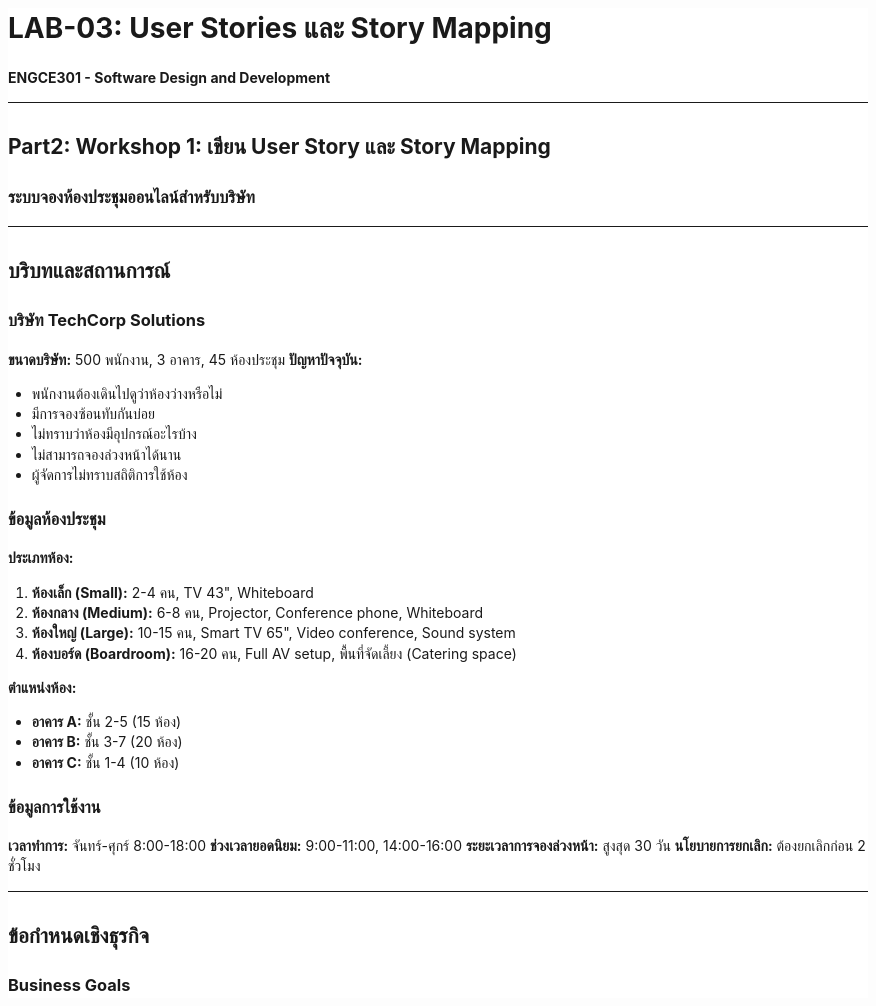 # LAB-03: User Stories และ Story Mapping
**ENGCE301 - Software Design and Development**

---

## Part2: Workshop 1: เขียน User Story และ Story Mapping
### ระบบจองห้องประชุมออนไลน์สำหรับบริษัท

---

## บริบทและสถานการณ์

### บริษัท TechCorp Solutions

**ขนาดบริษัท:** 500 พนักงาน, 3 อาคาร, 45 ห้องประชุม
**ปัญหาปัจจุบัน:**

  - พนักงานต้องเดินไปดูว่าห้องว่างหรือไม่
  - มีการจองซ้อนทับกันบ่อย
  - ไม่ทราบว่าห้องมีอุปกรณ์อะไรบ้าง
  - ไม่สามารถจองล่วงหน้าได้นาน
  - ผู้จัดการไม่ทราบสถิติการใช้ห้อง

### ข้อมูลห้องประชุม

**ประเภทห้อง:**

1.  **ห้องเล็ก (Small):** 2-4 คน, TV 43", Whiteboard
2.  **ห้องกลาง (Medium):** 6-8 คน, Projector, Conference phone, Whiteboard
3.  **ห้องใหญ่ (Large):** 10-15 คน, Smart TV 65", Video conference, Sound system
4.  **ห้องบอร์ด (Boardroom):** 16-20 คน, Full AV setup, พื้นที่จัดเลี้ยง (Catering space)

**ตำแหน่งห้อง:**

  - **อาคาร A:** ชั้น 2-5 (15 ห้อง)
  - **อาคาร B:** ชั้น 3-7 (20 ห้อง)
  - **อาคาร C:** ชั้น 1-4 (10 ห้อง)

### ข้อมูลการใช้งาน

**เวลาทำการ:** จันทร์-ศุกร์ 8:00-18:00
**ช่วงเวลายอดนิยม:** 9:00-11:00, 14:00-16:00
**ระยะเวลาการจองล่วงหน้า:** สูงสุด 30 วัน
**นโยบายการยกเลิก:** ต้องยกเลิกก่อน 2 ชั่วโมง

-----

## ข้อกำหนดเชิงธุรกิจ

### Business Goals
